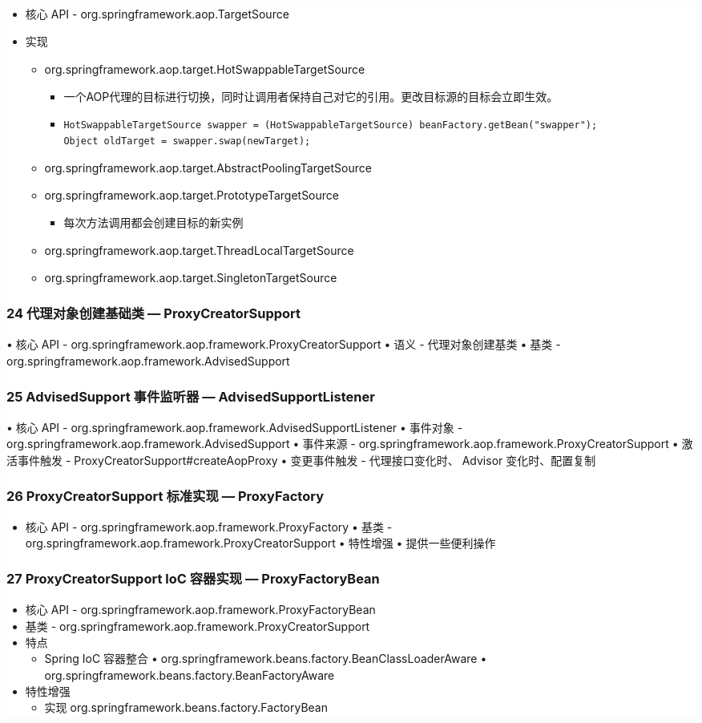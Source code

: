 * 核心 API - org.springframework.aop.TargetSource

* 实现

  * org.springframework.aop.target.HotSwappableTargetSource

    * 一个AOP代理的目标进行切换，同时让调用者保持自己对它的引用。更改目标源的目标会立即生效。

    * ```
      HotSwappableTargetSource swapper = (HotSwappableTargetSource) beanFactory.getBean("swapper");
      Object oldTarget = swapper.swap(newTarget);
      ```

  * org.springframework.aop.target.AbstractPoolingTargetSource

  * org.springframework.aop.target.PrototypeTargetSource

    * 每次方法调用都会创建目标的新实例

  * org.springframework.aop.target.ThreadLocalTargetSource

  * org.springframework.aop.target.SingletonTargetSource



### 24 代理对象创建基础类 — ProxyCreatorSupport

• 核心 API - org.springframework.aop.framework.ProxyCreatorSupport
• 语义 - 代理对象创建基类
• 基类 - org.springframework.aop.framework.AdvisedSupport



### 25 AdvisedSupport 事件监听器 — AdvisedSupportListener

• 核心 API - org.springframework.aop.framework.AdvisedSupportListener
• 事件对象 - org.springframework.aop.framework.AdvisedSupport
• 事件来源 - org.springframework.aop.framework.ProxyCreatorSupport
• 激活事件触发 - ProxyCreatorSupport#createAopProxy
• 变更事件触发 - 代理接口变化时、 Advisor 变化时、配置复制



### 26 ProxyCreatorSupport 标准实现 — ProxyFactory

* 核心 API - org.springframework.aop.framework.ProxyFactory
  • 基类 - org.springframework.aop.framework.ProxyCreatorSupport
  • 特性增强
  • 提供一些便利操作



### 27 ProxyCreatorSupport loC 容器实现 — ProxyFactoryBean

* 核心 API - org.springframework.aop.framework.ProxyFactoryBean
* 基类 - org.springframework.aop.framework.ProxyCreatorSupport
* 特点
  * Spring IoC 容器整合
    • org.springframework.beans.factory.BeanClassLoaderAware
    • org.springframework.beans.factory.BeanFactoryAware
* 特性增强
  * 实现 org.springframework.beans.factory.FactoryBean
